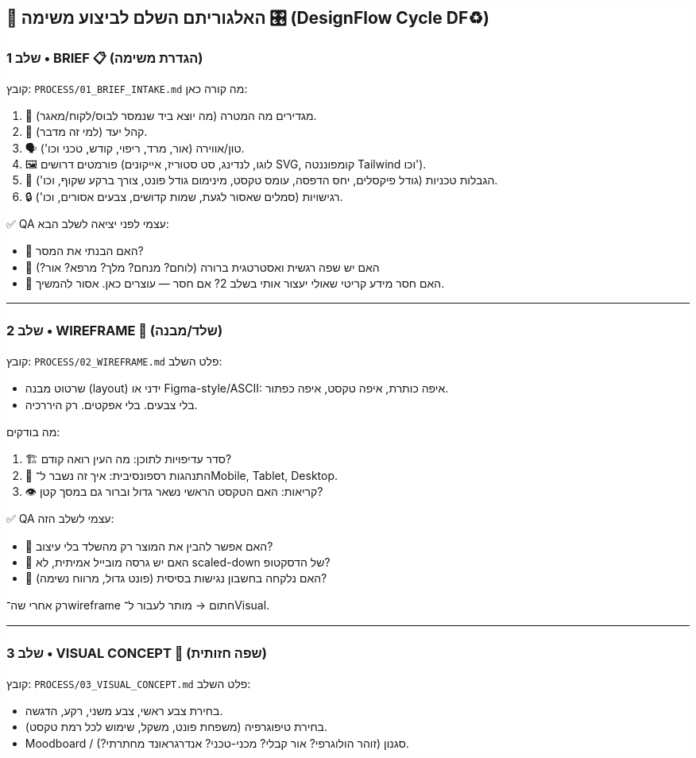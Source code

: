 
## 🔄 האלגוריתם השלם לביצוע משימה 🎛 (DesignFlow Cycle DF♻)

### שלב 1 • BRIEF 📋 (הגדרת משימה)

קובץ: `PROCESS/01_BRIEF_INTAKE.md`
מה קורה כאן:

1. 📌 מגדירים מה המטרה (מה יוצא ביד שנמסר לבוס/לקוח/מאגר).
2. 🎯 קהל יעד (למי זה מדבר).
3. 🗣 טון/אווירה (אור, מרד, ריפוי, קודש, טכני וכו').
4. 🖼 פורמטים דרושים (לוגו, לנדינג, סט סטוריז, אייקונים SVG, קומפוננטה Tailwind וכו').
5. 📏 הגבלות טכניות (גודל פיקסלים, יחס הדפסה, עומס טקסט, מינימום גודל פונט, צורך ברקע שקוף, וכו').
6. 🔒 רגישויות (סמלים שאסור לגעת, שמות קדושים, צבעים אסורים, וכו').

✅ QA עצמי לפני יציאה לשלב הבא:

* 🧪 האם הבנתי את המסר?
* 🧪 האם יש שפה רגשית ואסטרטגית ברורה (לוחם? מנחם? מלך? מרפא? אור?)
* 🧪 האם חסר מידע קריטי שאולי יעצור אותי בשלב 2?
  אם חסר — עוצרים כאן. אסור להמשיך.

---

### שלב 2 • WIREFRAME 🧱 (שלד/מבנה)

קובץ: `PROCESS/02_WIREFRAME.md`
פלט השלב:

* שרטוט מבנה (layout) ידני או Figma-style/ASCII: איפה כותרת, איפה טקסט, איפה כפתור.
* בלי צבעים. בלי אפקטים. רק היררכיה.

מה בודקים:

1. 🏗 סדר עדיפויות לתוכן: מה העין רואה קודם?
2. 📱 התנהגות רספונסיבית: איך זה נשבר ל־Mobile, Tablet, Desktop.
3. 👁 קריאות: האם הטקסט הראשי נשאר גדול וברור גם במסך קטן?

✅ QA עצמי לשלב הזה:

* 🧪 האם אפשר להבין את המוצר רק מהשלד בלי עיצוב?
* 🧪 האם יש גרסה מובייל אמיתית, לא scaled-down של הדסקטופ?
* 🧪 האם נלקחה בחשבון נגישות בסיסית (פונט גדול, מרווח נשימה)?

רק אחרי שה־wireframe חתום → מותר לעבור ל־Visual.

---

### שלב 3 • VISUAL CONCEPT 🎨 (שפה חזותית)

קובץ: `PROCESS/03_VISUAL_CONCEPT.md`
פלט השלב:

* בחירת צבע ראשי, צבע משני, רקע, הדגשה.
* בחירת טיפוגרפיה (משפחת פונט, משקל, שימוש לכל רמת טקסט).
* Moodboard / סגנון (זוהר הולוגרפי? אור קבלי? מכני-טכני? אנדרגראונד מחתרתי?).
